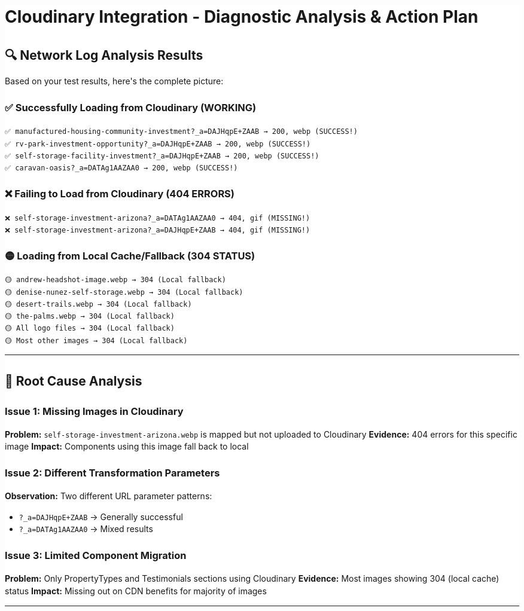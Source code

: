 # Cloudinary Integration - Diagnostic Analysis & Action Plan

## 🔍 **Network Log Analysis Results**

Based on your test results, here's the complete picture:

### ✅ **Successfully Loading from Cloudinary (WORKING)**
```
✅ manufactured-housing-community-investment?_a=DAJHqpE+ZAAB → 200, webp (SUCCESS!)
✅ rv-park-investment-opportunity?_a=DAJHqpE+ZAAB → 200, webp (SUCCESS!)  
✅ self-storage-facility-investment?_a=DAJHqpE+ZAAB → 200, webp (SUCCESS!)
✅ caravan-oasis?_a=DATAg1AAZAA0 → 200, webp (SUCCESS!)
```

### ❌ **Failing to Load from Cloudinary (404 ERRORS)**
```
❌ self-storage-investment-arizona?_a=DATAg1AAZAA0 → 404, gif (MISSING!)
❌ self-storage-investment-arizona?_a=DAJHqpE+ZAAB → 404, gif (MISSING!)
```

### 🟡 **Loading from Local Cache/Fallback (304 STATUS)**
```
🟡 andrew-headshot-image.webp → 304 (Local fallback)
🟡 denise-nunez-self-storage.webp → 304 (Local fallback) 
🟡 desert-trails.webp → 304 (Local fallback)
🟡 the-palms.webp → 304 (Local fallback)
🟡 All logo files → 304 (Local fallback)
🟡 Most other images → 304 (Local fallback)
```

---

## 🎯 **Root Cause Analysis**

### **Issue 1: Missing Images in Cloudinary**
**Problem:** `self-storage-investment-arizona.webp` is mapped but not uploaded to Cloudinary
**Evidence:** 404 errors for this specific image
**Impact:** Components using this image fall back to local

### **Issue 2: Different Transformation Parameters**
**Observation:** Two different URL parameter patterns:
- `?_a=DAJHqpE+ZAAB` → Generally successful
- `?_a=DATAg1AAZAA0` → Mixed results

### **Issue 3: Limited Component Migration**
**Problem:** Only PropertyTypes and Testimonials sections using Cloudinary
**Evidence:** Most images showing 304 (local cache) status
**Impact:** Missing out on CDN benefits for majority of images

---